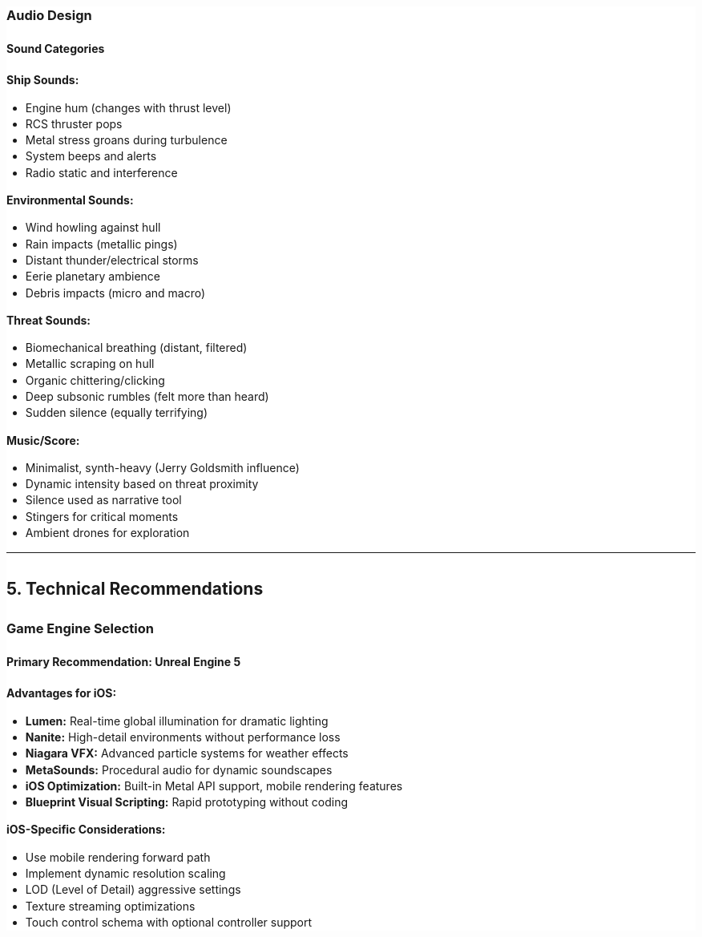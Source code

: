 ### Audio Design

#### Sound Categories

**Ship Sounds:**
- Engine hum (changes with thrust level)
- RCS thruster pops
- Metal stress groans during turbulence
- System beeps and alerts
- Radio static and interference

**Environmental Sounds:**
- Wind howling against hull
- Rain impacts (metallic pings)
- Distant thunder/electrical storms
- Eerie planetary ambience
- Debris impacts (micro and macro)

**Threat Sounds:**
- Biomechanical breathing (distant, filtered)
- Metallic scraping on hull
- Organic chittering/clicking
- Deep subsonic rumbles (felt more than heard)
- Sudden silence (equally terrifying)

**Music/Score:**
- Minimalist, synth-heavy (Jerry Goldsmith influence)
- Dynamic intensity based on threat proximity
- Silence used as narrative tool
- Stingers for critical moments
- Ambient drones for exploration

---

## 5. Technical Recommendations

### Game Engine Selection

#### Primary Recommendation: Unreal Engine 5
**Advantages for iOS:**
- **Lumen:** Real-time global illumination for dramatic lighting
- **Nanite:** High-detail environments without performance loss
- **Niagara VFX:** Advanced particle systems for weather effects
- **MetaSounds:** Procedural audio for dynamic soundscapes
- **iOS Optimization:** Built-in Metal API support, mobile rendering features
- **Blueprint Visual Scripting:** Rapid prototyping without coding

**iOS-Specific Considerations:**
- Use mobile rendering forward path
- Implement dynamic resolution scaling
- LOD (Level of Detail) aggressive settings
- Texture streaming optimizations
- Touch control schema with optional controller support
